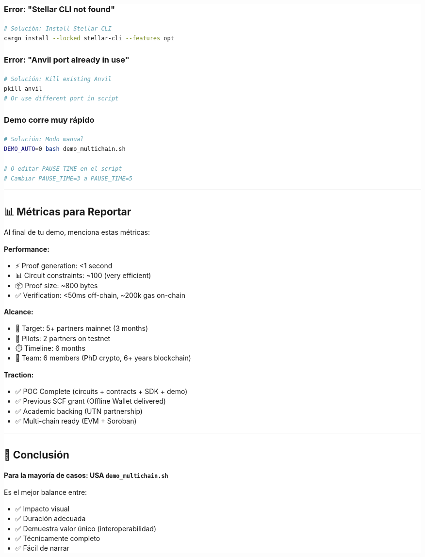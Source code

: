 ### Error: "Stellar CLI not found"
```bash
# Solución: Install Stellar CLI
cargo install --locked stellar-cli --features opt
```

### Error: "Anvil port already in use"
```bash
# Solución: Kill existing Anvil
pkill anvil
# Or use different port in script
```

### Demo corre muy rápido
```bash
# Solución: Modo manual
DEMO_AUTO=0 bash demo_multichain.sh

# O editar PAUSE_TIME en el script
# Cambiar PAUSE_TIME=3 a PAUSE_TIME=5
```

---

## 📊 Métricas para Reportar

Al final de tu demo, menciona estas métricas:

**Performance:**
- ⚡ Proof generation: <1 second
- 📊 Circuit constraints: ~100 (very efficient)
- 📦 Proof size: ~800 bytes
- ✅ Verification: <50ms off-chain, ~200k gas on-chain

**Alcance:**
- 🎯 Target: 5+ partners mainnet (3 months)
- 🧪 Pilots: 2 partners on testnet
- ⏱️ Timeline: 6 months
- 👥 Team: 6 members (PhD crypto, 6+ years blockchain)

**Traction:**
- ✅ POC Complete (circuits + contracts + SDK + demo)
- ✅ Previous SCF grant (Offline Wallet delivered)
- ✅ Academic backing (UTN partnership)
- ✅ Multi-chain ready (EVM + Soroban)

---

## 🎯 Conclusión

**Para la mayoría de casos: USA `demo_multichain.sh`**

Es el mejor balance entre:
- ✅ Impacto visual
- ✅ Duración adecuada
- ✅ Demuestra valor único (interoperabilidad)
- ✅ Técnicamente completo
- ✅ Fácil de narrar
